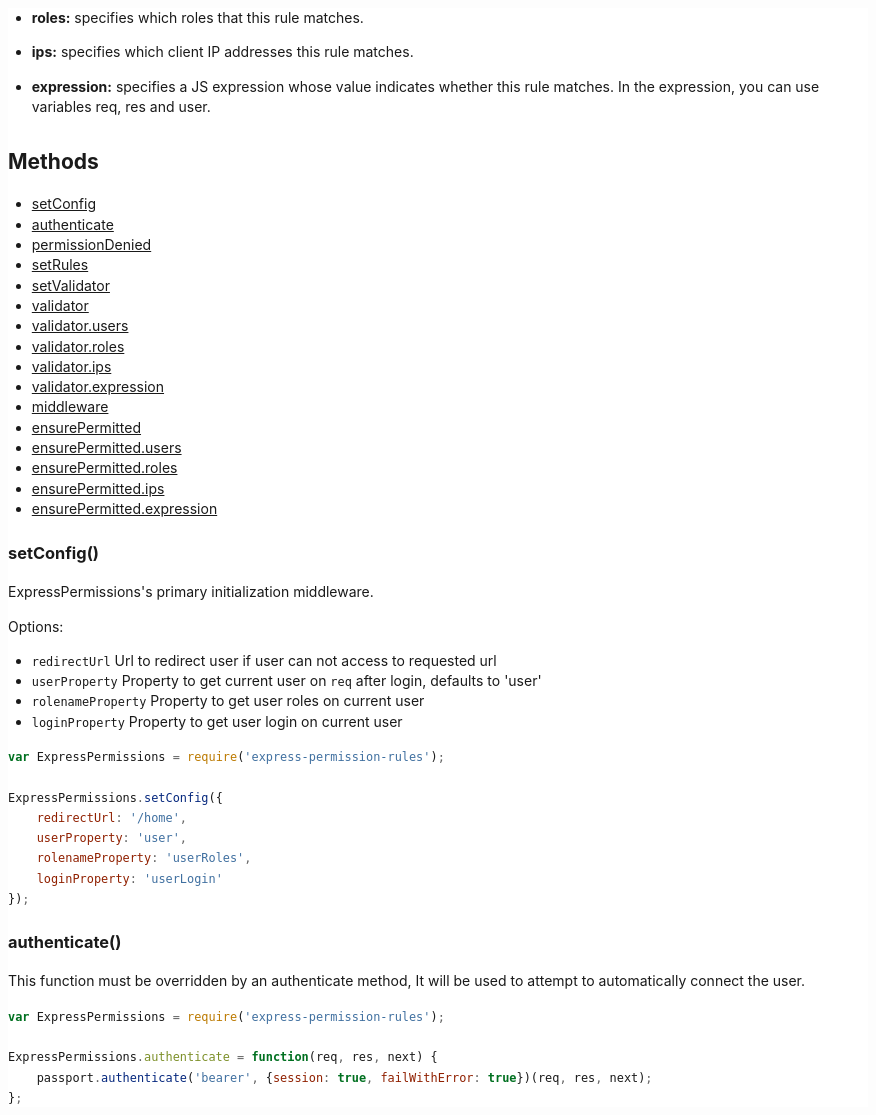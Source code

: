 - **roles:** specifies which roles that this rule matches.

- **ips:** specifies which client IP addresses this rule matches.

- **expression:** specifies a JS expression whose value indicates whether this rule matches. In the expression, you can use variables req, res and user.


Methods
-------
- [setConfig](#setconfig)
- [authenticate](#authenticate)
- [permissionDenied](#permissiondenied)
- [setRules](#setrules)
- [setValidator](#setvalidator)
- [validator](#validator)
- [validator.users](#validator)
- [validator.roles](#validator)
- [validator.ips](#validator)
- [validator.expression](#validator)
- [middleware](#middleware)
- [ensurePermitted](#ensurepermitted)
- [ensurePermitted.users](#ensurepermitted)
- [ensurePermitted.roles](#ensurepermitted)
- [ensurePermitted.ips](#ensurepermitted)
- [ensurePermitted.expression](#ensurepermitted)


### setConfig()

ExpressPermissions's primary initialization middleware.

Options:
- `redirectUrl`       Url to redirect user if user can not access to requested url
- `userProperty`      Property to get current user on `req` after login, defaults to 'user'
- `rolenameProperty`  Property to get user roles on current user
- `loginProperty`     Property to get user login on current user

```js
var ExpressPermissions = require('express-permission-rules');

ExpressPermissions.setConfig({
    redirectUrl: '/home',
    userProperty: 'user',
    rolenameProperty: 'userRoles',
    loginProperty: 'userLogin'
});
```


### authenticate()

This function must be overridden by an authenticate method, It will be used to attempt to automatically connect the user.

```js
var ExpressPermissions = require('express-permission-rules');

ExpressPermissions.authenticate = function(req, res, next) {
    passport.authenticate('bearer', {session: true, failWithError: true})(req, res, next);
};
```
